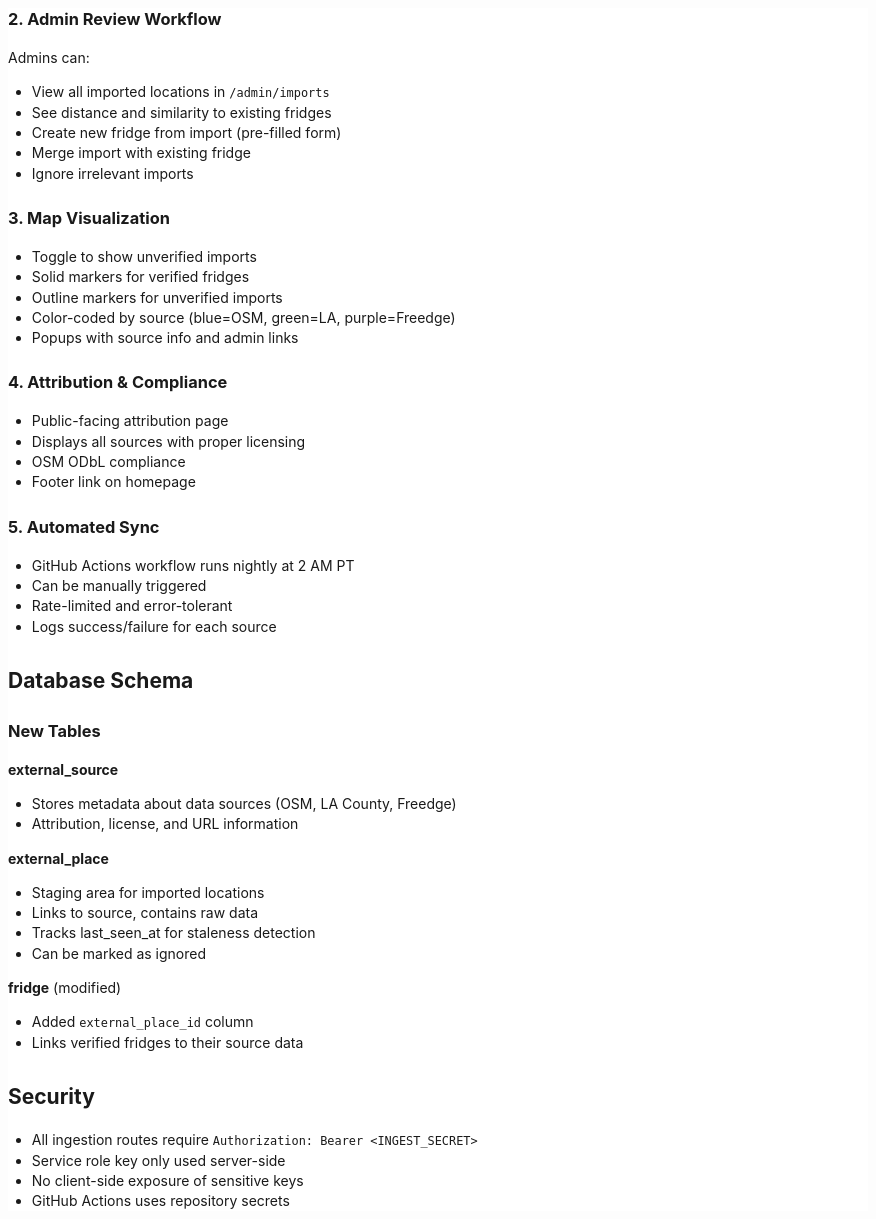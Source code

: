 ### 2. Admin Review Workflow
Admins can:
- View all imported locations in `/admin/imports`
- See distance and similarity to existing fridges
- Create new fridge from import (pre-filled form)
- Merge import with existing fridge
- Ignore irrelevant imports

### 3. Map Visualization
- Toggle to show unverified imports
- Solid markers for verified fridges
- Outline markers for unverified imports
- Color-coded by source (blue=OSM, green=LA, purple=Freedge)
- Popups with source info and admin links

### 4. Attribution & Compliance
- Public-facing attribution page
- Displays all sources with proper licensing
- OSM ODbL compliance
- Footer link on homepage

### 5. Automated Sync
- GitHub Actions workflow runs nightly at 2 AM PT
- Can be manually triggered
- Rate-limited and error-tolerant
- Logs success/failure for each source

## Database Schema

### New Tables

**external_source**
- Stores metadata about data sources (OSM, LA County, Freedge)
- Attribution, license, and URL information

**external_place**
- Staging area for imported locations
- Links to source, contains raw data
- Tracks last_seen_at for staleness detection
- Can be marked as ignored

**fridge** (modified)
- Added `external_place_id` column
- Links verified fridges to their source data

## Security

- All ingestion routes require `Authorization: Bearer <INGEST_SECRET>`
- Service role key only used server-side
- No client-side exposure of sensitive keys
- GitHub Actions uses repository secrets
